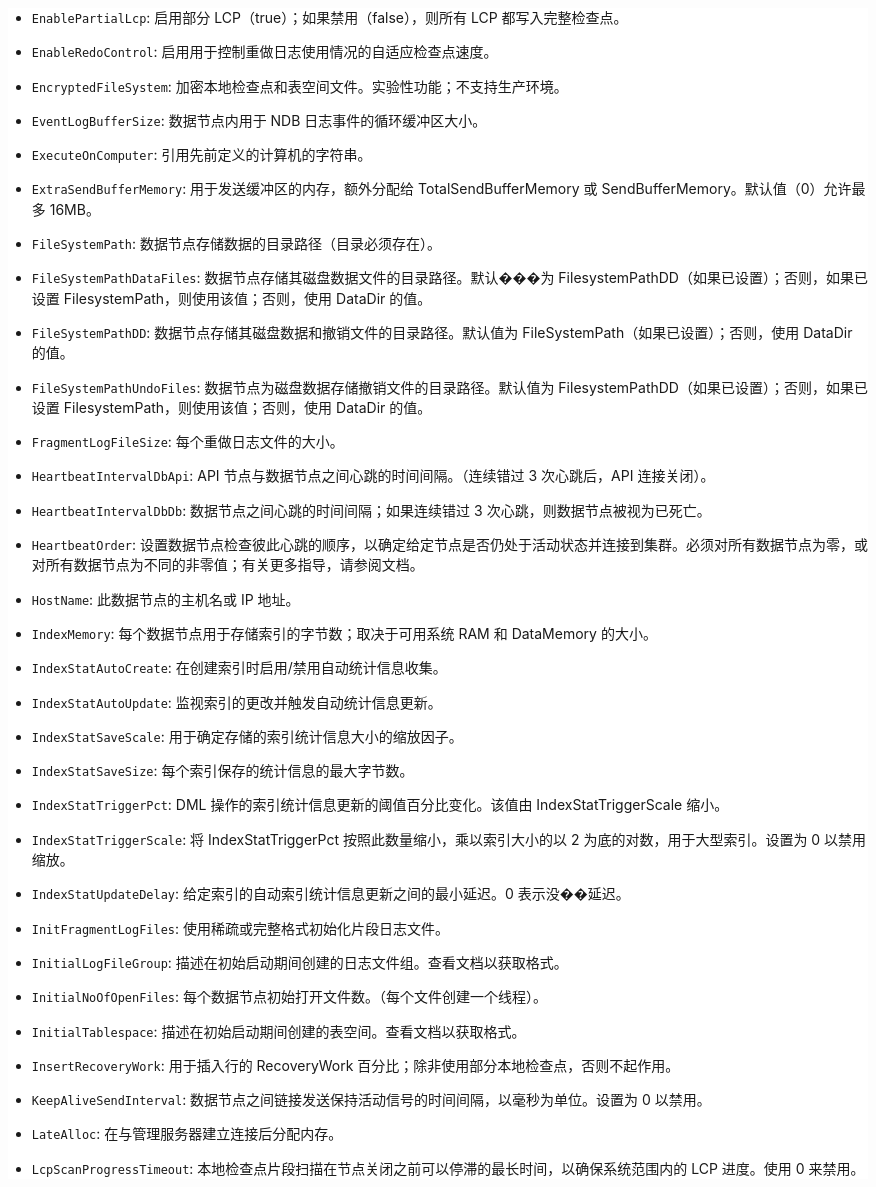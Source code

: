 +   `EnablePartialLcp`: 启用部分 LCP（true）；如果禁用（false），则所有 LCP 都写入完整检查点。

+   `EnableRedoControl`: 启用用于控制重做日志使用情况的自适应检查点速度。

+   `EncryptedFileSystem`: 加密本地检查点和表空间文件。实验性功能；不支持生产环境。

+   `EventLogBufferSize`: 数据节点内用于 NDB 日志事件的循环缓冲区大小。

+   `ExecuteOnComputer`: 引用先前定义的计算机的字符串。

+   `ExtraSendBufferMemory`: 用于发送缓冲区的内存，额外分配给 TotalSendBufferMemory 或 SendBufferMemory。默认值（0）允许最多 16MB。

+   `FileSystemPath`: 数据节点存储数据的目录路径（目录必须存在）。

+   `FileSystemPathDataFiles`: 数据节点存储其磁盘数据文件的目录路径。默认���为 FilesystemPathDD（如果已设置）；否则，如果已设置 FilesystemPath，则使用该值；否则，使用 DataDir 的值。

+   `FileSystemPathDD`: 数据节点存储其磁盘数据和撤销文件的目录路径。默认值为 FileSystemPath（如果已设置）；否则，使用 DataDir 的值。

+   `FileSystemPathUndoFiles`: 数据节点为磁盘数据存储撤销文件的目录路径。默认值为 FilesystemPathDD（如果已设置）；否则，如果已设置 FilesystemPath，则使用该值；否则，使用 DataDir 的值。

+   `FragmentLogFileSize`: 每个重做日志文件的大小。

+   `HeartbeatIntervalDbApi`: API 节点与数据节点之间心跳的时间间隔。（连续错过 3 次心跳后，API 连接关闭）。

+   `HeartbeatIntervalDbDb`: 数据节点之间心跳的时间间隔；如果连续错过 3 次心跳，则数据节点被视为已死亡。

+   `HeartbeatOrder`: 设置数据节点检查彼此心跳的顺序，以确定给定节点是否仍处于活动状态并连接到集群。必须对所有数据节点为零，或对所有数据节点为不同的非零值；有关更多指导，请参阅文档。

+   `HostName`: 此数据节点的主机名或 IP 地址。

+   `IndexMemory`: 每个数据节点用于存储索引的字节数；取决于可用系统 RAM 和 DataMemory 的大小。

+   `IndexStatAutoCreate`: 在创建索引时启用/禁用自动统计信息收集。

+   `IndexStatAutoUpdate`: 监视索引的更改并触发自动统计信息更新。

+   `IndexStatSaveScale`: 用于确定存储的索引统计信息大小的缩放因子。

+   `IndexStatSaveSize`: 每个索引保存的统计信息的最大字节数。

+   `IndexStatTriggerPct`: DML 操作的索引统计信息更新的阈值百分比变化。该值由 IndexStatTriggerScale 缩小。

+   `IndexStatTriggerScale`: 将 IndexStatTriggerPct 按照此数量缩小，乘以索引大小的以 2 为底的对数，用于大型索引。设置为 0 以禁用缩放。

+   `IndexStatUpdateDelay`: 给定索引的自动索引统计信息更新之间的最小延迟。0 表示没��延迟。

+   `InitFragmentLogFiles`: 使用稀疏或完整格式初始化片段日志文件。

+   `InitialLogFileGroup`: 描述在初始启动期间创建的日志文件组。查看文档以获取格式。

+   `InitialNoOfOpenFiles`: 每个数据节点初始打开文件数。（每个文件创建一个线程）。

+   `InitialTablespace`: 描述在初始启动期间创建的表空间。查看文档以获取格式。

+   `InsertRecoveryWork`: 用于插入行的 RecoveryWork 百分比；除非使用部分本地检查点，否则不起作用。

+   `KeepAliveSendInterval`: 数据节点之间链接发送保持活动信号的时间间隔，以毫秒为单位。设置为 0 以禁用。

+   `LateAlloc`: 在与管理服务器建立连接后分配内存。

+   `LcpScanProgressTimeout`: 本地检查点片段扫描在节点关闭之前可以停滞的最长时间，以确保系统范围内的 LCP 进度。使用 0 来禁用。
